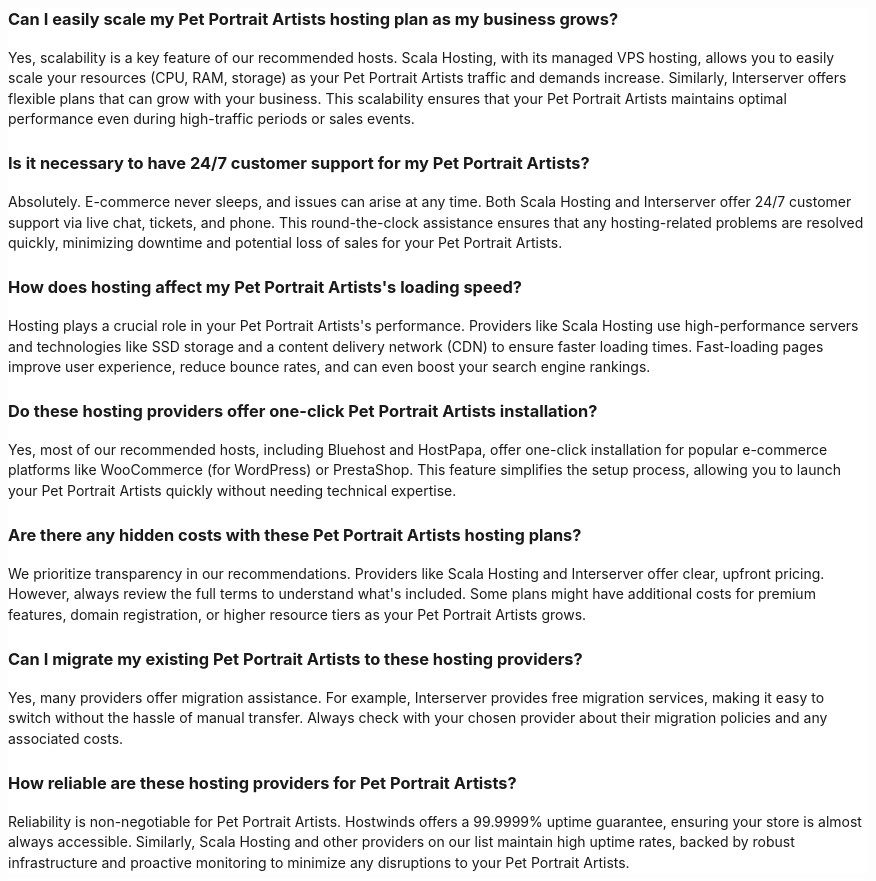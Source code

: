 ### Can I easily scale my Pet Portrait Artists hosting plan as my business grows? 
Yes, scalability is a key feature of our recommended hosts. Scala Hosting, with its managed VPS hosting, allows you to easily scale your resources (CPU, RAM, storage) as your Pet Portrait Artists traffic and demands increase. Similarly, Interserver offers flexible plans that can grow with your business. This scalability ensures that your Pet Portrait Artists maintains optimal performance even during high-traffic periods or sales events.

### Is it necessary to have 24/7 customer support for my Pet Portrait Artists? 
Absolutely. E-commerce never sleeps, and issues can arise at any time. Both Scala Hosting and Interserver offer 24/7 customer support via live chat, tickets, and phone. This round-the-clock assistance ensures that any hosting-related problems are resolved quickly, minimizing downtime and potential loss of sales for your Pet Portrait Artists.

### How does hosting affect my Pet Portrait Artists's loading speed? 
Hosting plays a crucial role in your Pet Portrait Artists's performance. Providers like Scala Hosting use high-performance servers and technologies like SSD storage and a content delivery network (CDN) to ensure faster loading times. Fast-loading pages improve user experience, reduce bounce rates, and can even boost your search engine rankings.

### Do these hosting providers offer one-click Pet Portrait Artists installation? 
Yes, most of our recommended hosts, including Bluehost and HostPapa, offer one-click installation for popular e-commerce platforms like WooCommerce (for WordPress) or PrestaShop. This feature simplifies the setup process, allowing you to launch your Pet Portrait Artists quickly without needing technical expertise.

### Are there any hidden costs with these Pet Portrait Artists hosting plans? 
We prioritize transparency in our recommendations. Providers like Scala Hosting and Interserver offer clear, upfront pricing. However, always review the full terms to understand what's included. Some plans might have additional costs for premium features, domain registration, or higher resource tiers as your Pet Portrait Artists grows.

### Can I migrate my existing Pet Portrait Artists to these hosting providers? 
Yes, many providers offer migration assistance. For example, Interserver provides free migration services, making it easy to switch without the hassle of manual transfer. Always check with your chosen provider about their migration policies and any associated costs.

### How reliable are these hosting providers for Pet Portrait Artists? 
Reliability is non-negotiable for Pet Portrait Artists. Hostwinds offers a 99.9999% uptime guarantee, ensuring your store is almost always accessible. Similarly, Scala Hosting and other providers on our list maintain high uptime rates, backed by robust infrastructure and proactive monitoring to minimize any disruptions to your Pet Portrait Artists.

